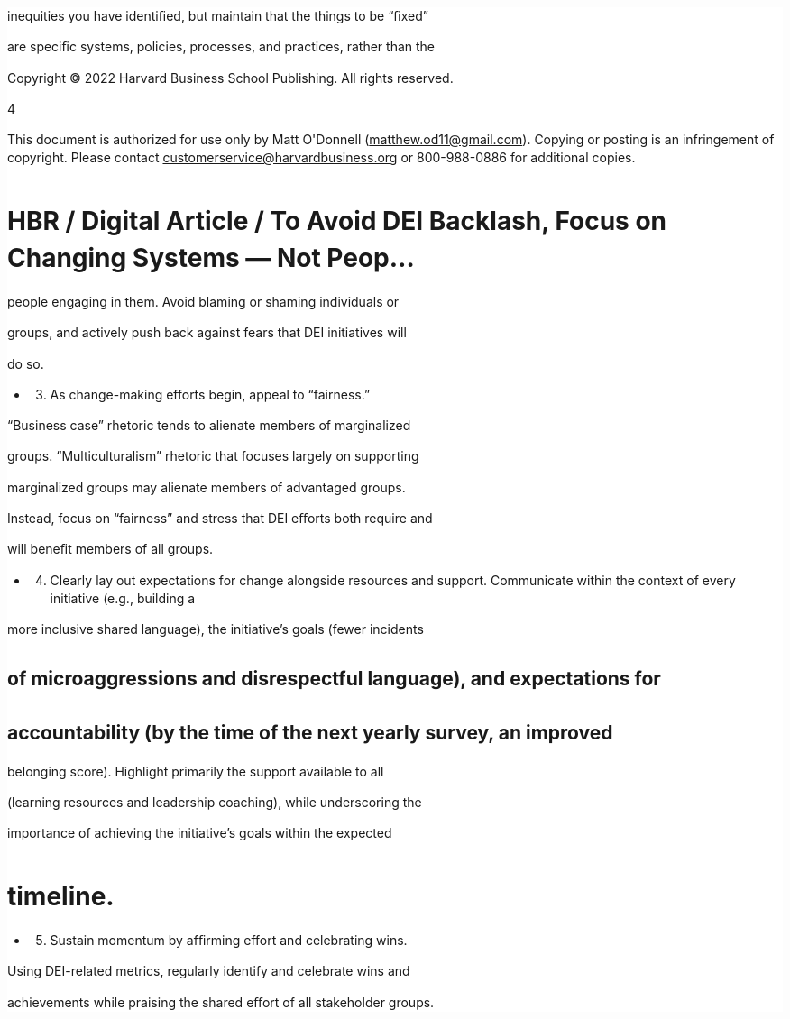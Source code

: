 inequities you have identiﬁed, but maintain that the things to be “ﬁxed”

are speciﬁc systems, policies, processes, and practices, rather than the

Copyright © 2022 Harvard Business School Publishing. All rights reserved.

4

This document is authorized for use only by Matt O'Donnell (matthew.od11@gmail.com). Copying or posting is an infringement of copyright. Please contact customerservice@harvardbusiness.org or 800-988-0886 for additional copies.

# HBR / Digital Article / To Avoid DEI Backlash, Focus on Changing Systems — Not Peop…

people engaging in them. Avoid blaming or shaming individuals or

groups, and actively push back against fears that DEI initiatives will

do so.

- 3. As change-making efforts begin, appeal to “fairness.”

“Business case” rhetoric tends to alienate members of marginalized

groups. “Multiculturalism” rhetoric that focuses largely on supporting

marginalized groups may alienate members of advantaged groups.

Instead, focus on “fairness” and stress that DEI eﬀorts both require and

will beneﬁt members of all groups.

- 4. Clearly lay out expectations for change alongside resources and support. Communicate within the context of every initiative (e.g., building a

more inclusive shared language), the initiative’s goals (fewer incidents

## of microaggressions and disrespectful language), and expectations for

## accountability (by the time of the next yearly survey, an improved

belonging score). Highlight primarily the support available to all

(learning resources and leadership coaching), while underscoring the

importance of achieving the initiative’s goals within the expected

# timeline.

- 5. Sustain momentum by afﬁrming effort and celebrating wins.

Using DEI-related metrics, regularly identify and celebrate wins and

achievements while praising the shared eﬀort of all stakeholder groups.
